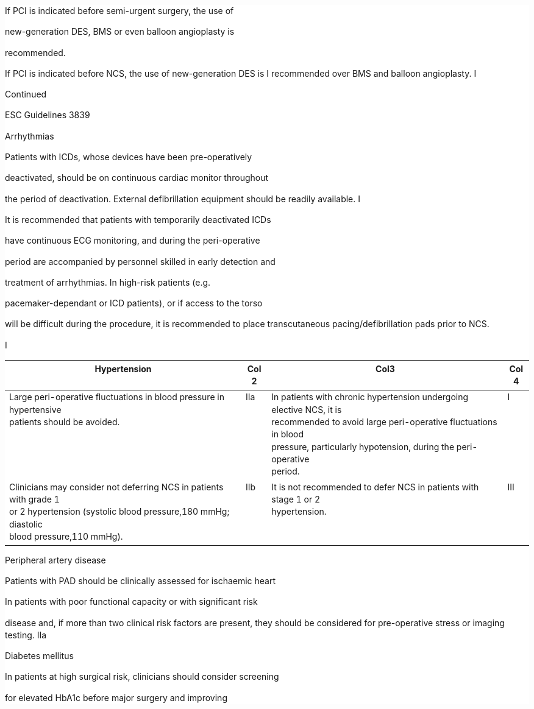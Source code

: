 
If PCI is indicated before semi-urgent surgery, the use of

new-generation DES, BMS or even balloon angioplasty is

recommended.


If PCI is indicated before NCS, the use of new-generation DES is
I recommended over BMS and balloon angioplasty. I

Continued

ESC Guidelines 3839

Arrhythmias


Patients with ICDs, whose devices have been pre-operatively

deactivated, should be on continuous cardiac monitor throughout

the period of deactivation. External defibrillation equipment
should be readily available. I


It is recommended that patients with temporarily deactivated ICDs

have continuous ECG monitoring, and during the peri-operative

period are accompanied by personnel skilled in early detection and

treatment of arrhythmias. In high-risk patients (e.g.

pacemaker-dependant or ICD patients), or if access to the torso

will be difficult during the procedure, it is recommended to place
transcutaneous pacing/defibrillation pads prior to NCS.


I


|Hypertension|Col2|Col3|Col4|
|---|---|---|---|
|Large peri-operative fluctuations in blood pressure in hypertensive<br>patients should be avoided.|IIa|In patients with chronic hypertension undergoing elective NCS, it is<br>recommended to avoid large peri-operative fluctuations in blood<br>pressure, particularly hypotension, during the peri-operative<br>period.|I|
|Clinicians may consider not deferring NCS in patients with grade 1<br>or 2 hypertension (systolic blood pressure,180 mmHg; diastolic<br>blood pressure,110 mmHg).|IIb|It is not recommended to defer NCS in patients with stage 1 or 2<br>hypertension.|III|


Peripheral artery disease

Patients with PAD should be clinically assessed for ischaemic heart


In patients with poor functional capacity or with significant risk


disease and, if more than two clinical risk factors are present, they
should be considered for pre-operative stress or imaging testing. IIa

Diabetes mellitus

In patients at high surgical risk, clinicians should consider screening

for elevated HbA1c before major surgery and improving
